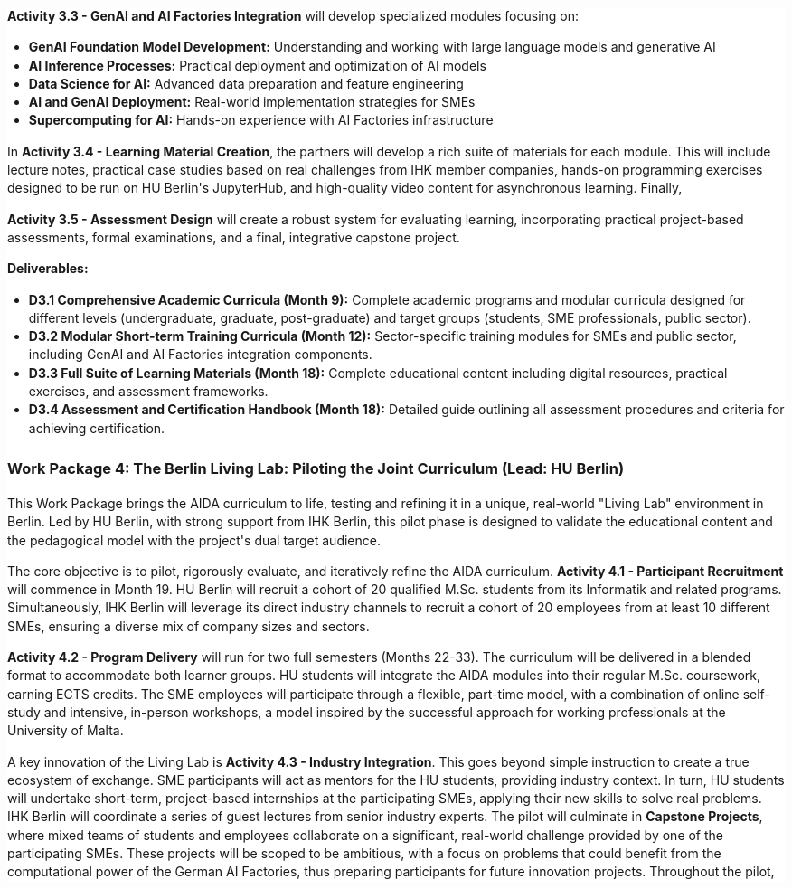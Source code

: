 **Activity 3.3 - GenAI and AI Factories Integration** will develop specialized modules focusing on:
- **GenAI Foundation Model Development:** Understanding and working with large language models and generative AI
- **AI Inference Processes:** Practical deployment and optimization of AI models
- **Data Science for AI:** Advanced data preparation and feature engineering
- **AI and GenAI Deployment:** Real-world implementation strategies for SMEs
- **Supercomputing for AI:** Hands-on experience with AI Factories infrastructure

In **Activity 3.4 - Learning Material Creation**, the partners will develop a rich suite of materials for each module. This will include lecture notes, practical case studies based on real challenges from IHK member companies, hands-on programming exercises designed to be run on HU Berlin's JupyterHub, and high-quality video content for asynchronous learning. Finally,

**Activity 3.5 - Assessment Design** will create a robust system for evaluating learning, incorporating practical project-based assessments, formal examinations, and a final, integrative capstone project.

**Deliverables:**

* **D3.1 Comprehensive Academic Curricula (Month 9):** Complete academic programs and modular curricula designed for different levels (undergraduate, graduate, post-graduate) and target groups (students, SME professionals, public sector).
* **D3.2 Modular Short-term Training Curricula (Month 12):** Sector-specific training modules for SMEs and public sector, including GenAI and AI Factories integration components.
* **D3.3 Full Suite of Learning Materials (Month 18):** Complete educational content including digital resources, practical exercises, and assessment frameworks.
* **D3.4 Assessment and Certification Handbook (Month 18):** Detailed guide outlining all assessment procedures and criteria for achieving certification.

### **Work Package 4: The Berlin Living Lab: Piloting the Joint Curriculum (Lead: HU Berlin)**

This Work Package brings the AIDA curriculum to life, testing and refining it in a unique, real-world "Living Lab" environment in Berlin. Led by HU Berlin, with strong support from IHK Berlin, this pilot phase is designed to validate the educational content and the pedagogical model with the project's dual target audience.

The core objective is to pilot, rigorously evaluate, and iteratively refine the AIDA curriculum. **Activity 4.1 - Participant Recruitment** will commence in Month 19. HU Berlin will recruit a cohort of 20 qualified M.Sc. students from its Informatik and related programs. Simultaneously, IHK Berlin will leverage its direct industry channels to recruit a cohort of 20 employees from at least 10 different SMEs, ensuring a diverse mix of company sizes and sectors.

**Activity 4.2 - Program Delivery** will run for two full semesters (Months 22-33). The curriculum will be delivered in a blended format to accommodate both learner groups. HU students will integrate the AIDA modules into their regular M.Sc. coursework, earning ECTS credits. The SME employees will participate through a flexible, part-time model, with a combination of online self-study and intensive, in-person workshops, a model inspired by the successful approach for working professionals at the University of Malta.

A key innovation of the Living Lab is **Activity 4.3 - Industry Integration**. This goes beyond simple instruction to create a true ecosystem of exchange. SME participants will act as mentors for the HU students, providing industry context. In turn, HU students will undertake short-term, project-based internships at the participating SMEs, applying their new skills to solve real problems. IHK Berlin will coordinate a series of guest lectures from senior industry experts. The pilot will culminate in **Capstone Projects**, where mixed teams of students and employees collaborate on a significant, real-world challenge provided by one of the participating SMEs. These projects will be scoped to be ambitious, with a focus on problems that could benefit from the computational power of the German AI Factories, thus preparing participants for future innovation projects. Throughout the pilot,
